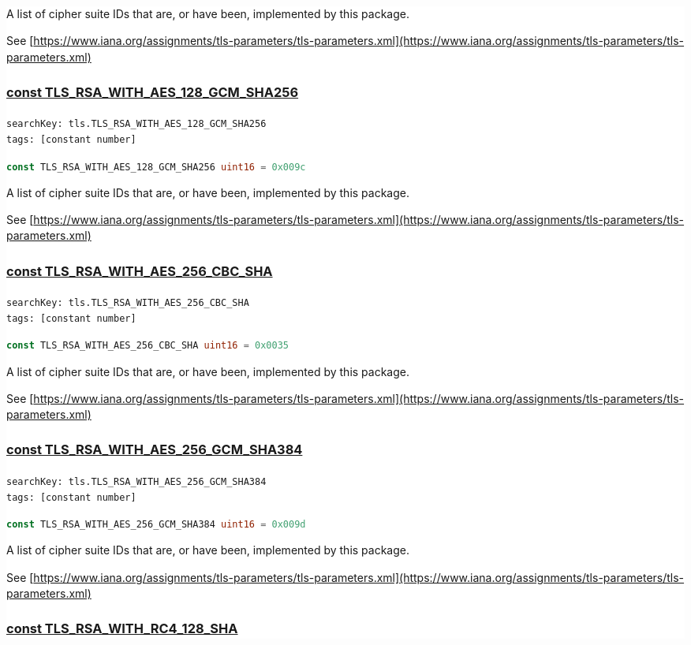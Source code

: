 A list of cipher suite IDs that are, or have been, implemented by this package. 

See [https://www.iana.org/assignments/tls-parameters/tls-parameters.xml](https://www.iana.org/assignments/tls-parameters/tls-parameters.xml) 

### <a id="TLS_RSA_WITH_AES_128_GCM_SHA256" href="#TLS_RSA_WITH_AES_128_GCM_SHA256">const TLS_RSA_WITH_AES_128_GCM_SHA256</a>

```
searchKey: tls.TLS_RSA_WITH_AES_128_GCM_SHA256
tags: [constant number]
```

```Go
const TLS_RSA_WITH_AES_128_GCM_SHA256 uint16 = 0x009c
```

A list of cipher suite IDs that are, or have been, implemented by this package. 

See [https://www.iana.org/assignments/tls-parameters/tls-parameters.xml](https://www.iana.org/assignments/tls-parameters/tls-parameters.xml) 

### <a id="TLS_RSA_WITH_AES_256_CBC_SHA" href="#TLS_RSA_WITH_AES_256_CBC_SHA">const TLS_RSA_WITH_AES_256_CBC_SHA</a>

```
searchKey: tls.TLS_RSA_WITH_AES_256_CBC_SHA
tags: [constant number]
```

```Go
const TLS_RSA_WITH_AES_256_CBC_SHA uint16 = 0x0035
```

A list of cipher suite IDs that are, or have been, implemented by this package. 

See [https://www.iana.org/assignments/tls-parameters/tls-parameters.xml](https://www.iana.org/assignments/tls-parameters/tls-parameters.xml) 

### <a id="TLS_RSA_WITH_AES_256_GCM_SHA384" href="#TLS_RSA_WITH_AES_256_GCM_SHA384">const TLS_RSA_WITH_AES_256_GCM_SHA384</a>

```
searchKey: tls.TLS_RSA_WITH_AES_256_GCM_SHA384
tags: [constant number]
```

```Go
const TLS_RSA_WITH_AES_256_GCM_SHA384 uint16 = 0x009d
```

A list of cipher suite IDs that are, or have been, implemented by this package. 

See [https://www.iana.org/assignments/tls-parameters/tls-parameters.xml](https://www.iana.org/assignments/tls-parameters/tls-parameters.xml) 

### <a id="TLS_RSA_WITH_RC4_128_SHA" href="#TLS_RSA_WITH_RC4_128_SHA">const TLS_RSA_WITH_RC4_128_SHA</a>
